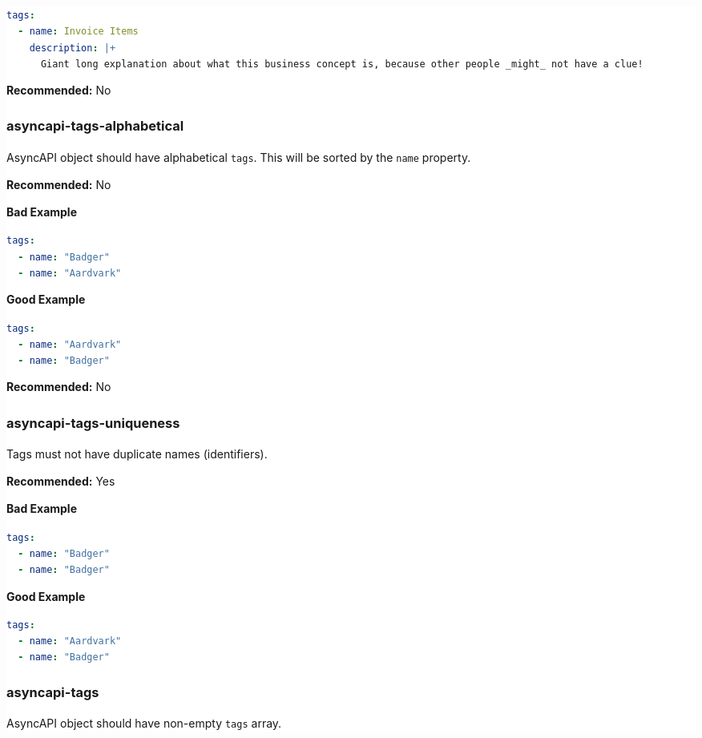 ```yaml
tags:
  - name: Invoice Items
    description: |+
      Giant long explanation about what this business concept is, because other people _might_ not have a clue!
```

**Recommended:** No

### asyncapi-tags-alphabetical

AsyncAPI object should have alphabetical `tags`. This will be sorted by the `name` property.

**Recommended:** No

**Bad Example**

```yaml
tags:
  - name: "Badger"
  - name: "Aardvark"
```

**Good Example**

```yaml
tags:
  - name: "Aardvark"
  - name: "Badger"
```

**Recommended:** No

### asyncapi-tags-uniqueness

Tags must not have duplicate names (identifiers).

**Recommended:** Yes

**Bad Example**

```yaml
tags:
  - name: "Badger"
  - name: "Badger"
```

**Good Example**

```yaml
tags:
  - name: "Aardvark"
  - name: "Badger"
```

### asyncapi-tags

AsyncAPI object should have non-empty `tags` array.
